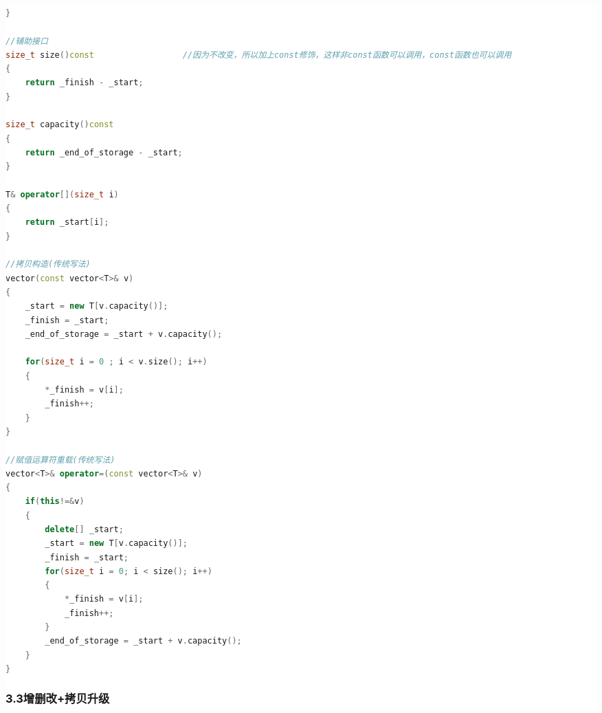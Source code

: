 ```cpp
}

//辅助接口
size_t size()const					//因为不改变，所以加上const修饰，这样非const函数可以调用，const函数也可以调用
{
    return _finish - _start;
}

size_t capacity()const
{
    return _end_of_storage - _start;
}

T& operator[](size_t i)
{
    return _start[i];
}

//拷贝构造(传统写法)
vector(const vector<T>& v)
{
    _start = new T[v.capacity()];
    _finish = _start;
    _end_of_storage = _start + v.capacity();
    
    for(size_t i = 0 ; i < v.size(); i++)
    {
    	*_finish = v[i];
        _finish++;
    }
}

//赋值运算符重载(传统写法)
vector<T>& operator=(const vector<T>& v)
{
    if(this!=&v)
    {
        delete[] _start;
        _start = new T[v.capacity()];
        _finish = _start;
        for(size_t i = 0; i < size(); i++)
        {
            *_finish = v[i];
            _finish++;
        }
        _end_of_storage = _start + v.capacity();
    }
}
```

### 3.3增删改+拷贝升级<p id="3.3"></p>
